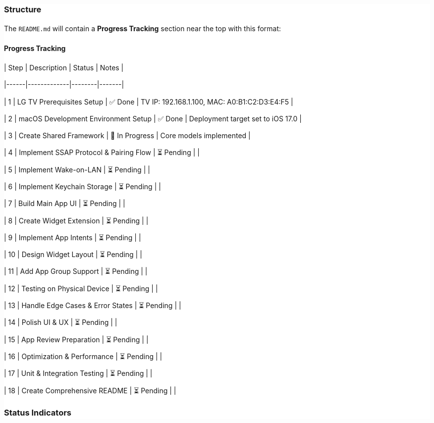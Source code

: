 ### Structure

The `README.md` will contain a **Progress Tracking** section near the top with this format:

#### Progress Tracking

| Step | Description | Status | Notes |

|------|-------------|--------|-------|

| 1 | LG TV Prerequisites Setup | ✅ Done | TV IP: 192.168.1.100, MAC: A0:B1:C2:D3:E4:F5 |

| 2 | macOS Development Environment Setup | ✅ Done | Deployment target set to iOS 17.0 |

| 3 | Create Shared Framework | 🚧 In Progress | Core models implemented |

| 4 | Implement SSAP Protocol & Pairing Flow | ⏳ Pending | |

| 5 | Implement Wake-on-LAN | ⏳ Pending | |

| 6 | Implement Keychain Storage | ⏳ Pending | |

| 7 | Build Main App UI | ⏳ Pending | |

| 8 | Create Widget Extension | ⏳ Pending | |

| 9 | Implement App Intents | ⏳ Pending | |

| 10 | Design Widget Layout | ⏳ Pending | |

| 11 | Add App Group Support | ⏳ Pending | |

| 12 | Testing on Physical Device | ⏳ Pending | |

| 13 | Handle Edge Cases & Error States | ⏳ Pending | |

| 14 | Polish UI & UX | ⏳ Pending | |

| 15 | App Review Preparation | ⏳ Pending | |

| 16 | Optimization & Performance | ⏳ Pending | |

| 17 | Unit & Integration Testing | ⏳ Pending | |

| 18 | Create Comprehensive README | ⏳ Pending | |

### Status Indicators

